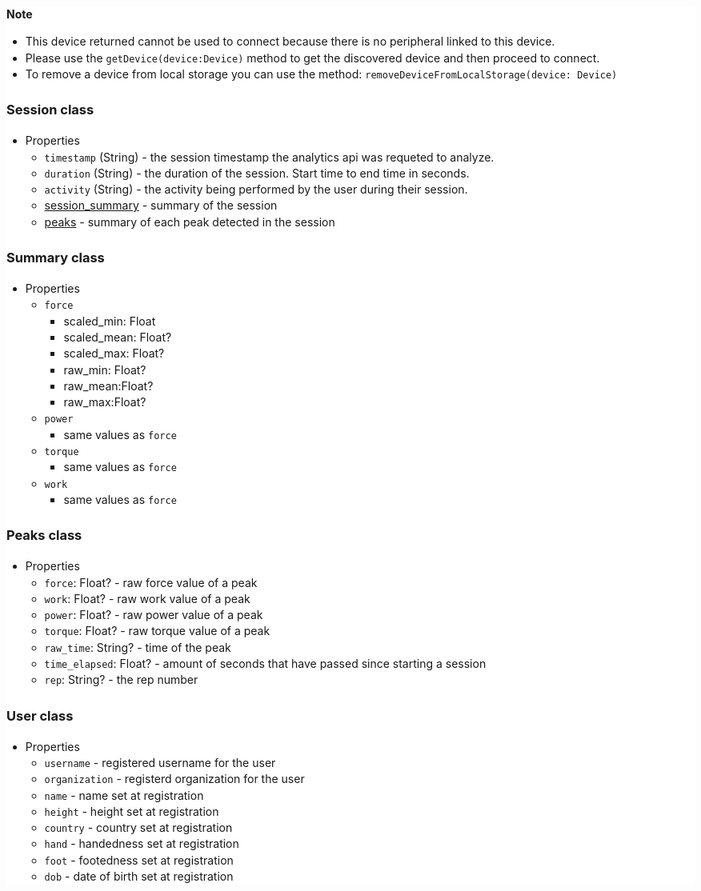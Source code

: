 **Note**
- This device returned cannot be used to connect because there is no peripheral linked to this device.
- Please use the `getDevice(device:Device)` method to get the discovered device and then proceed to connect. 
- To remove a device from local storage you can use the method: `removeDeviceFromLocalStorage(device: Device)`

### Session class
- Properties
    - `timestamp` (String) - the session timestamp the analytics api was requeted to analyze. 
    - `duration` (String) - the duration of the session. Start time to end time in seconds.
    - `activity` (String) - the activity being performed by the user during their session.
    - [session_summary](#summary-class) - summary of the session
    - [peaks](#peaks-class) - summary of each peak detected in the session

### Summary class
- Properties
    - `force`
        - scaled_min: Float
        - scaled_mean: Float?
        -  scaled_max: Float?
        - raw_min: Float?
        - raw_mean:Float?
        - raw_max:Float?
    - `power`
        - same values as `force`
    - `torque`
        - same values as `force`
    - `work`
        - same values as `force`

### Peaks class
- Properties
    - `force`: Float? - raw force value of a peak
    - `work`: Float? - raw work value of a peak
    - `power`: Float? - raw power value of a peak
    - `torque`: Float? - raw torque value of a peak
    - `raw_time`: String? - time of the peak
    - `time_elapsed`: Float? - amount of seconds that have passed since starting a session 
    - `rep`: String? - the rep number

### User class
- Properties
    - `username` - registered username for the user
    - `organization` - registerd organization for the user
    - `name` - name set at registration
    - `height` - height set at registration 
    - `country` - country set at registration
    - `hand` - handedness set at registration
    - `foot` - footedness set at registration
    - `dob` - date of birth set at registration
